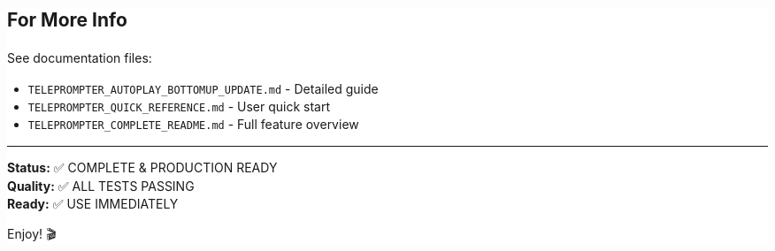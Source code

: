 ## For More Info

See documentation files:
- `TELEPROMPTER_AUTOPLAY_BOTTOMUP_UPDATE.md` - Detailed guide
- `TELEPROMPTER_QUICK_REFERENCE.md` - User quick start
- `TELEPROMPTER_COMPLETE_README.md` - Full feature overview

---

**Status:** ✅ COMPLETE & PRODUCTION READY  
**Quality:** ✅ ALL TESTS PASSING  
**Ready:** ✅ USE IMMEDIATELY  

Enjoy! 🎬

